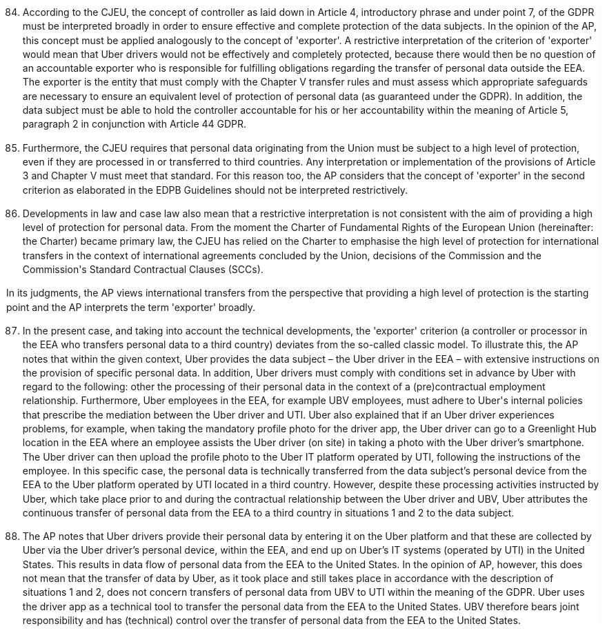 84. According to the CJEU, the concept of controller as laid down in Article 4, introductory phrase and under point 7, of the GDPR must be interpreted broadly in order to ensure effective and complete protection of the data subjects. In the opinion of the AP, this concept must be applied analogously to the concept of 'exporter'. A restrictive interpretation of the criterion of 'exporter' would mean that Uber drivers would not be effectively and completely protected, because there would then be no question of an accountable exporter who is responsible for fulfilling obligations regarding the transfer of personal data outside the EEA. The exporter is the entity that must comply with the Chapter V transfer rules and must assess which appropriate safeguards are necessary to ensure an equivalent level of protection of personal data (as guaranteed under the GDPR). In addition, the data subject must be able to hold the controller accountable for his or her accountability within the meaning of Article 5, paragraph 2 in conjunction with Article 44 GDPR.

85. Furthermore, the CJEU requires that personal data originating from the Union must be subject to a high level of protection, even if they are processed in or transferred to third countries. Any interpretation or implementation of the provisions of Article 3 and Chapter V must meet that standard. For this reason too, the AP considers that the concept of 'exporter' in the second criterion as elaborated in the EDPB Guidelines should not be interpreted restrictively.

86. Developments in law and case law also mean that a restrictive interpretation is not consistent with the aim of providing a high level of protection for personal data. From the moment the Charter of Fundamental Rights of the European Union (hereinafter: the Charter) became primary law, the CJEU has relied on the Charter to emphasise the high level of protection for international transfers in the context of international agreements concluded by the Union, decisions of the Commission and the Commission's Standard Contractual Clauses (SCCs).

In its judgments, the AP views international transfers from the perspective that providing a high level of protection is the starting point and the AP interprets the term 'exporter' broadly.

87. In the present case, and taking into account the technical developments, the 'exporter' criterion (a controller or processor in the EEA who transfers personal data to a third country) deviates from the so-called classic model. To illustrate this, the AP notes that within the given context, Uber provides the data subject – the Uber driver in the EEA – with extensive instructions on the provision of specific personal data. In addition, Uber drivers must comply with conditions set in advance by Uber with regard to the following: other the processing of their personal data in the context of a (pre)contractual employment relationship. Furthermore, Uber employees in the EEA, for example UBV employees, must adhere to Uber's internal policies that prescribe the mediation between the Uber driver and UTI. Uber also explained that if an Uber driver experiences problems, for example, when taking the mandatory profile photo for the driver app, the Uber driver can go to a Greenlight Hub location in the EEA where an employee assists the Uber driver (on site) in taking a photo with the Uber driver’s smartphone. The Uber driver can then upload the profile photo to the Uber IT platform operated by UTI, following the instructions of the employee. In this specific case, the personal data is technically transferred from the data subject’s personal device from the EEA to the Uber platform operated by UTI located in a third country. 
However, despite these processing activities instructed by Uber, which take place prior to and during the contractual relationship between the Uber driver and UBV, Uber attributes the continuous transfer of personal data from the EEA to a third country in situations 1 and 2 to the data subject.

88. The AP notes that Uber drivers provide their personal data by entering it on the Uber platform and that these are collected by Uber via the Uber driver’s personal device, within the EEA, and end up on Uber’s IT systems (operated by UTI) in the United States. This results in data flow of personal data from the EEA to the United States. 
In the opinion of AP, however, this does not mean that the transfer of data by Uber, as it took place and still takes place in accordance with the description of situations 1 and 2, does not concern transfers of personal data from UBV to UTI within the meaning of the GDPR. Uber uses the driver app as a technical tool to transfer the personal data from the EEA to the United States. UBV therefore bears joint responsibility and has (technical) control over the transfer of personal data from the EEA to the United States.

